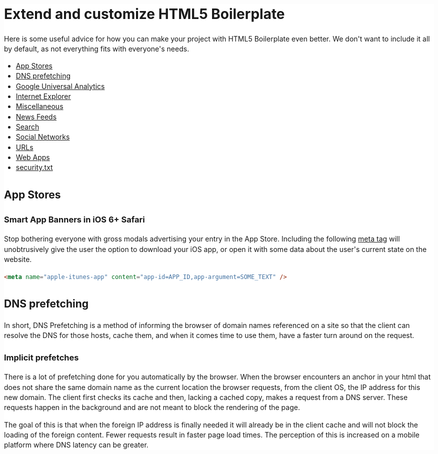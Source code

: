 # Extend and customize HTML5 Boilerplate

Here is some useful advice for how you can make your project with HTML5
Boilerplate even better. We don't want to include it all by default, as
not everything fits with everyone's needs.

- [App Stores](#app-stores)
- [DNS prefetching](#dns-prefetching)
- [Google Universal Analytics](#google-universal-analytics)
- [Internet Explorer](#internet-explorer)
- [Miscellaneous](#miscellaneous)
- [News Feeds](#news-feeds)
- [Search](#search)
- [Social Networks](#social-networks)
- [URLs](#urls)
- [Web Apps](#web-apps)
- [security.txt](#securitytxt)

## App Stores

### Smart App Banners in iOS 6+ Safari

Stop bothering everyone with gross modals advertising your entry in the
App Store. Including the following [meta tag](https://developer.apple.com/library/content/documentation/AppleApplications/Reference/SafariWebContent/PromotingAppswithAppBanners/PromotingAppswithAppBanners.html) will unobtrusively give the user the option to download your iOS app, or open it with some data about the user's current state on the website.

```html
<meta name="apple-itunes-app" content="app-id=APP_ID,app-argument=SOME_TEXT" />
```

## DNS prefetching

In short, DNS Prefetching is a method of informing the browser of domain names
referenced on a site so that the client can resolve the DNS for those hosts,
cache them, and when it comes time to use them, have a faster turn around on
the request.

### Implicit prefetches

There is a lot of prefetching done for you automatically by the browser. When
the browser encounters an anchor in your html that does not share the same
domain name as the current location the browser requests, from the client OS,
the IP address for this new domain. The client first checks its cache and
then, lacking a cached copy, makes a request from a DNS server. These requests
happen in the background and are not meant to block the rendering of the
page.

The goal of this is that when the foreign IP address is finally needed it will
already be in the client cache and will not block the loading of the foreign
content. Fewer requests result in faster page load times. The perception of this
is increased on a mobile platform where DNS latency can be greater.
